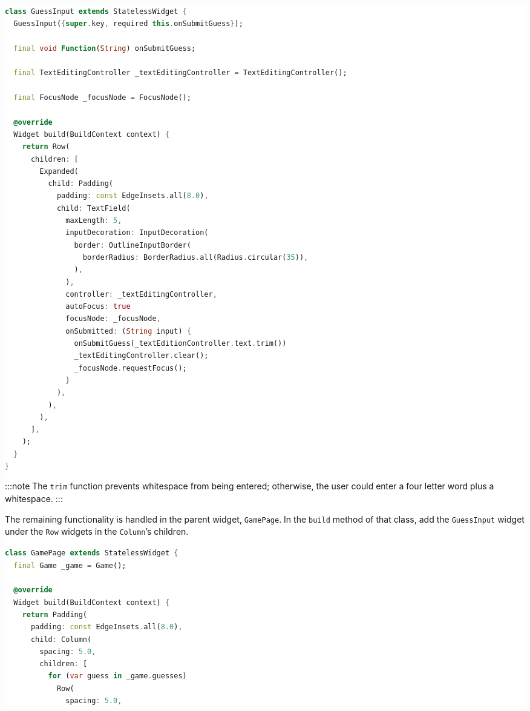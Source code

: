 ```dart
class GuessInput extends StatelessWidget {
  GuessInput({super.key, required this.onSubmitGuess});

  final void Function(String) onSubmitGuess;

  final TextEditingController _textEditingController = TextEditingController();

  final FocusNode _focusNode = FocusNode();

  @override
  Widget build(BuildContext context) {
    return Row(
      children: [
        Expanded(
          child: Padding(
            padding: const EdgeInsets.all(8.0),
            child: TextField(
              maxLength: 5,
              inputDecoration: InputDecoration(
                border: OutlineInputBorder(
                  borderRadius: BorderRadius.all(Radius.circular(35)),
                ),
              ),
              controller: _textEditingController,
              autoFocus: true
              focusNode: _focusNode,
              onSubmitted: (String input) {
                onSubmitGuess(_textEditionController.text.trim())
                _textEditingController.clear();
                _focusNode.requestFocus();
              } 
            ),
          ),
        ),
      ],
    );
  }
}
```

:::note 
The `trim` function prevents whitespace from being entered;
otherwise, the user could enter a four letter word plus a whitespace.
:::

The remaining functionality is handled in the parent
widget, `GamePage`.  In the `build` method of that class, add the
`GuessInput` widget under the `Row` widgets in the `Column`’s
children.

```dart
class GamePage extends StatelessWidget {
  final Game _game = Game();

  @override
  Widget build(BuildContext context) {
    return Padding(
      padding: const EdgeInsets.all(8.0),
      child: Column(
        spacing: 5.0,
        children: [
          for (var guess in _game.guesses)
            Row(
              spacing: 5.0,
```